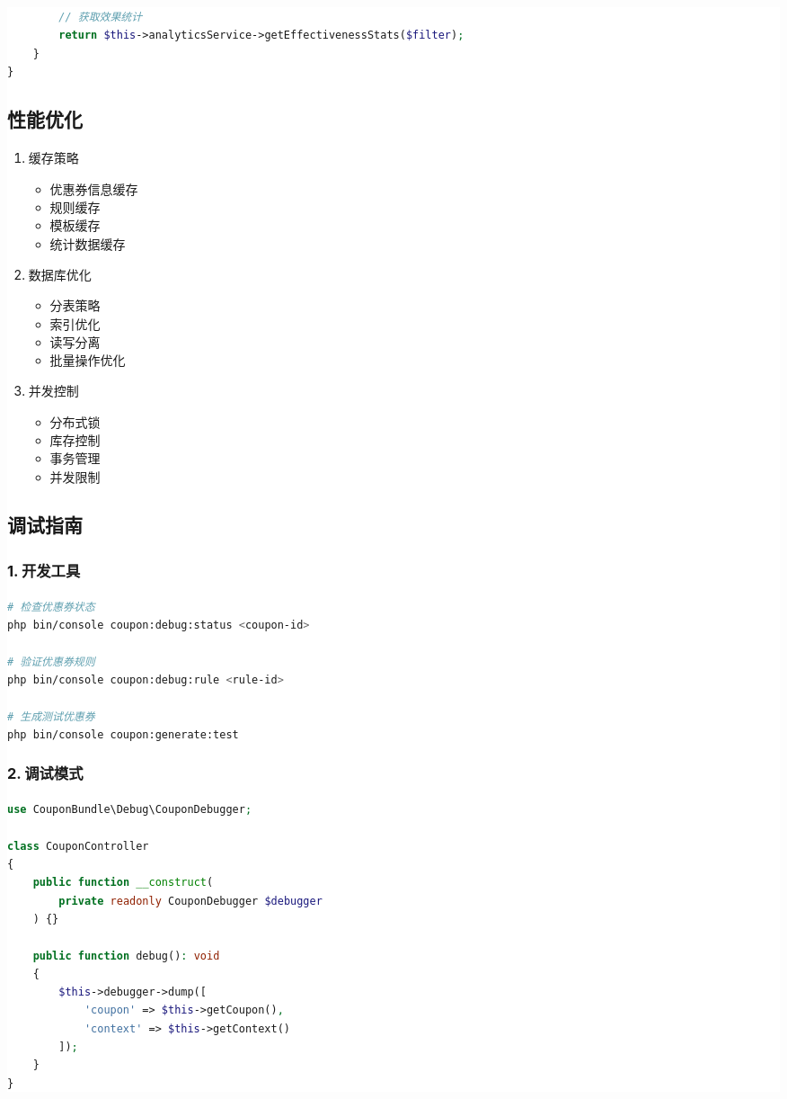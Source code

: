```php
        // 获取效果统计
        return $this->analyticsService->getEffectivenessStats($filter);
    }
}
```

## 性能优化

1. 缓存策略
   - 优惠券信息缓存
   - 规则缓存
   - 模板缓存
   - 统计数据缓存

2. 数据库优化
   - 分表策略
   - 索引优化
   - 读写分离
   - 批量操作优化

3. 并发控制
   - 分布式锁
   - 库存控制
   - 事务管理
   - 并发限制

## 调试指南

### 1. 开发工具
```bash
# 检查优惠券状态
php bin/console coupon:debug:status <coupon-id>

# 验证优惠券规则
php bin/console coupon:debug:rule <rule-id>

# 生成测试优惠券
php bin/console coupon:generate:test
```

### 2. 调试模式
```php
use CouponBundle\Debug\CouponDebugger;

class CouponController
{
    public function __construct(
        private readonly CouponDebugger $debugger
    ) {}
    
    public function debug(): void
    {
        $this->debugger->dump([
            'coupon' => $this->getCoupon(),
            'context' => $this->getContext()
        ]);
    }
}
```
